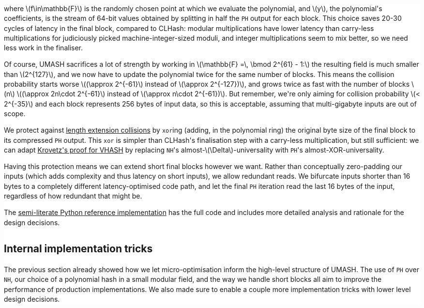 where \\(f\in\mathbb{F}\\) is the randomly chosen point at which we
evaluate the polynomial, and \\(y\\), the polynomial's coefficients, is
the stream of 64-bit values obtained by splitting in half the `PH`
output for each block.  This choice saves 20-30 cycles of latency in
the final block, compared to CLHash: modular multiplications have
lower latency than carry-less multiplications for judiciously picked
machine-integer-sized moduli, and integer multiplications seem to mix
better, so we need less work in the finaliser.

Of course, UMASH sacrifices a lot of strength by working in
\\(\mathbb{F} =\\, \bmod 2^{61} - 1:\\) the resulting field is much
smaller than \\(2^{127}\\), and we now have to update the polynomial
twice for the same number of blocks.  This means the collision
probability starts worse \\((\approx 2^{-61}\\) instead of \\(\approx
2^{-127})\\), and grows twice as fast with the number of blocks
\\(n\\) \\((\approx 2n\cdot 2^{-61}\\) instead of \\(\approx n\cdot
2^{-61})\\).  But remember, we're only aiming for collision
probability \\(< 2^{-35}\\) and each block represents 256 bytes of
input data, so this is acceptable, assuming that multi-gigabyte inputs
are out of scope.

We protect against [length extension collisions](https://en.wikipedia.org/wiki/Length_extension_attack)
by `xor`ing (adding, in the polynomial ring) the original byte size of
the final block to its compressed `PH` output.  This `xor` is simpler
than CLHash's finalisation step with a carry-less multiplication, but
still sufficient: we can adapt
[Krovetz's proof for VHASH](http://krovetz.net/csus/papers/vmac.pdf#page=11)
by replacing `NH`'s almost-\\(\Delta\\)-universality with `PH`'s
almost-XOR-universality.

Having this protection means we can extend short final blocks however
we want.  Rather than conceptually zero-padding our inputs (which adds
complexity and thus latency on short inputs), we allow redundant
reads.  We bifurcate inputs shorter than 16 bytes to a completely
different latency-optimised code path, and let the final `PH`
iteration read the last 16 bytes of the input, regardless of how
redundant that might be.

The
[semi-literate Python reference implementation](https://github.com/backtrace-labs/umash/blob/master/umash_reference.py)
has the full code and includes more detailed analysis and rationale
for the design decisions.

<a id="implementation-tricks"></a>Internal implementation tricks
------------------------------

The previous section already showed how we let micro-optimisation
inform the high-level structure of UMASH.  The use of `PH` over
`NH`, our choice of a polynomial hash in a small modular field, and
the way we handle short blocks all aim to improve the performance of
production implementations.  We also made sure to enable a couple more
implementation tricks with lower level design decisions.
